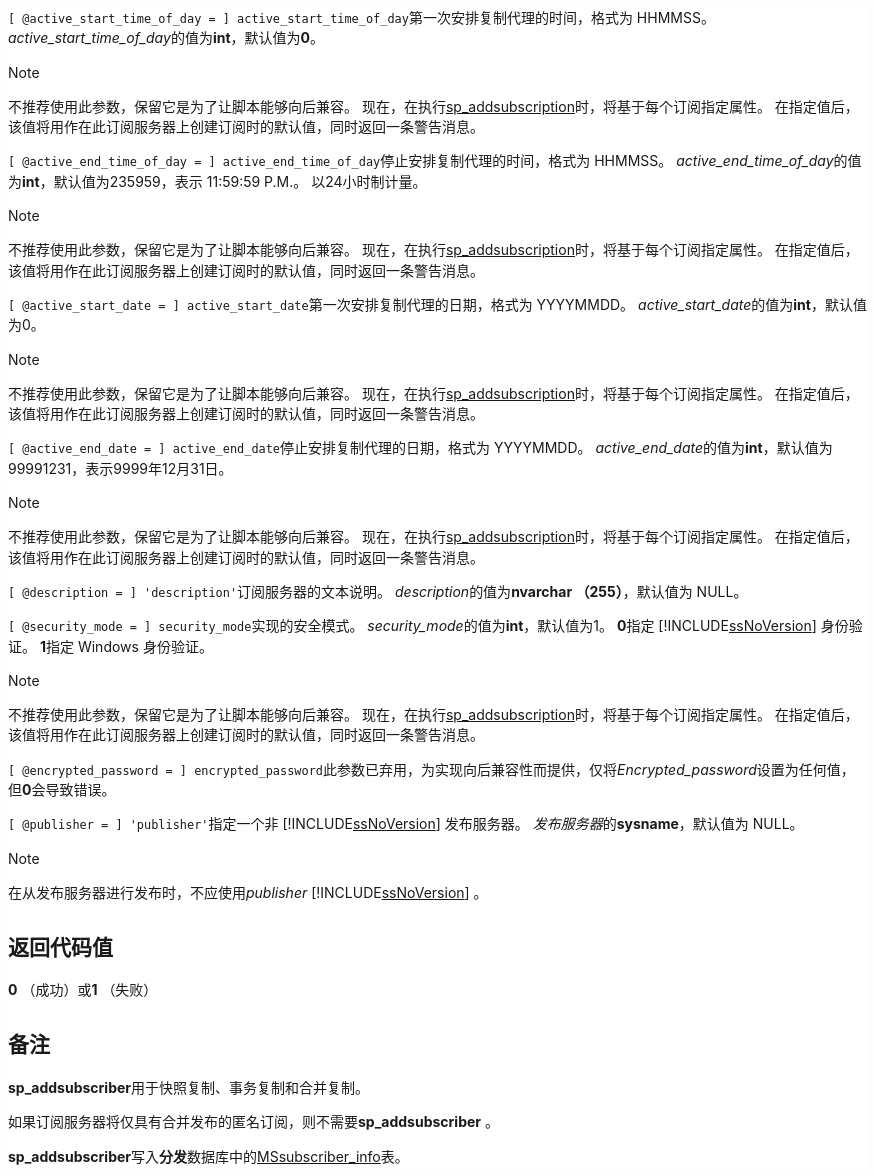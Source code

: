 `[ @active_start_time_of_day = ] active_start_time_of_day`第一次安排复制代理的时间，格式为 HHMMSS。 *active_start_time_of_day*的值为**int**，默认值为**0**。  
  
> [!NOTE]  
>  不推荐使用此参数，保留它是为了让脚本能够向后兼容。 现在，在执行[sp_addsubscription](../../relational-databases/system-stored-procedures/sp-addsubscription-transact-sql.md)时，将基于每个订阅指定属性。 在指定值后，该值将用作在此订阅服务器上创建订阅时的默认值，同时返回一条警告消息。  
  
`[ @active_end_time_of_day = ] active_end_time_of_day`停止安排复制代理的时间，格式为 HHMMSS。 *active_end_time_of_day*的值为**int**，默认值为235959，表示 11:59:59 P.M.。 以24小时制计量。  
  
> [!NOTE]  
>  不推荐使用此参数，保留它是为了让脚本能够向后兼容。 现在，在执行[sp_addsubscription](../../relational-databases/system-stored-procedures/sp-addsubscription-transact-sql.md)时，将基于每个订阅指定属性。 在指定值后，该值将用作在此订阅服务器上创建订阅时的默认值，同时返回一条警告消息。  
  
`[ @active_start_date = ] active_start_date`第一次安排复制代理的日期，格式为 YYYYMMDD。 *active_start_date*的值为**int**，默认值为0。  
  
> [!NOTE]  
>  不推荐使用此参数，保留它是为了让脚本能够向后兼容。 现在，在执行[sp_addsubscription](../../relational-databases/system-stored-procedures/sp-addsubscription-transact-sql.md)时，将基于每个订阅指定属性。 在指定值后，该值将用作在此订阅服务器上创建订阅时的默认值，同时返回一条警告消息。  
  
`[ @active_end_date = ] active_end_date`停止安排复制代理的日期，格式为 YYYYMMDD。 *active_end_date*的值为**int**，默认值为99991231，表示9999年12月31日。  
  
> [!NOTE]  
>  不推荐使用此参数，保留它是为了让脚本能够向后兼容。 现在，在执行[sp_addsubscription](../../relational-databases/system-stored-procedures/sp-addsubscription-transact-sql.md)时，将基于每个订阅指定属性。 在指定值后，该值将用作在此订阅服务器上创建订阅时的默认值，同时返回一条警告消息。  
  
`[ @description = ] 'description'`订阅服务器的文本说明。 *description*的值为**nvarchar （255）**，默认值为 NULL。  
  
`[ @security_mode = ] security_mode`实现的安全模式。 *security_mode*的值为**int**，默认值为1。 **0**指定 [!INCLUDE[ssNoVersion](../../includes/ssnoversion-md.md)] 身份验证。 **1**指定 Windows 身份验证。  
  
> [!NOTE]  
>  不推荐使用此参数，保留它是为了让脚本能够向后兼容。 现在，在执行[sp_addsubscription](../../relational-databases/system-stored-procedures/sp-addsubscription-transact-sql.md)时，将基于每个订阅指定属性。 在指定值后，该值将用作在此订阅服务器上创建订阅时的默认值，同时返回一条警告消息。  
  
`[ @encrypted_password = ] encrypted_password`此参数已弃用，为实现向后兼容性而提供，仅将*Encrypted_password*设置为任何值，但**0**会导致错误。  
  
`[ @publisher = ] 'publisher'`指定一个非 [!INCLUDE[ssNoVersion](../../includes/ssnoversion-md.md)] 发布服务器。 *发布服务器*的**sysname**，默认值为 NULL。  
  
> [!NOTE]  
>  在从发布服务器进行发布时，不应使用*publisher* [!INCLUDE[ssNoVersion](../../includes/ssnoversion-md.md)] 。  
  
## <a name="return-code-values"></a>返回代码值  
 **0** （成功）或**1** （失败）  
  
## <a name="remarks"></a>备注  
 **sp_addsubscriber**用于快照复制、事务复制和合并复制。  
  
 如果订阅服务器将仅具有合并发布的匿名订阅，则不需要**sp_addsubscriber** 。  
  
 **sp_addsubscriber**写入**分发**数据库中的[MSsubscriber_info](../../relational-databases/system-tables/mssubscriber-info-transact-sql.md)表。  
  